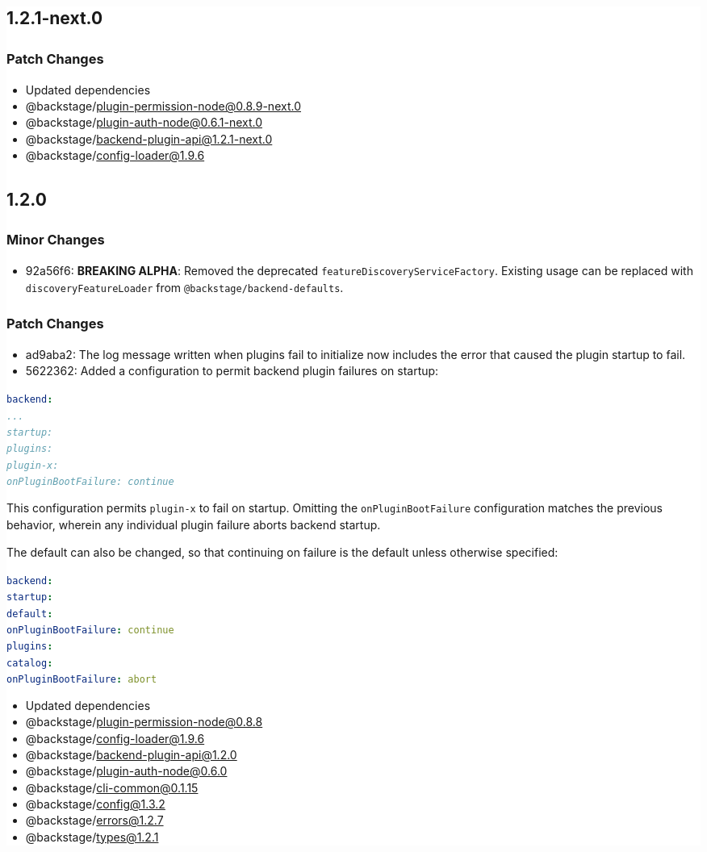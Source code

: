 ## 1.2.1-next.0

### Patch Changes

- Updated dependencies
 - @backstage/plugin-permission-node@0.8.9-next.0
 - @backstage/plugin-auth-node@0.6.1-next.0
 - @backstage/backend-plugin-api@1.2.1-next.0
 - @backstage/config-loader@1.9.6

## 1.2.0

### Minor Changes

- 92a56f6: **BREAKING ALPHA**: Removed the deprecated `featureDiscoveryServiceFactory`. Existing usage can be replaced with `discoveryFeatureLoader` from `@backstage/backend-defaults`.

### Patch Changes

- ad9aba2: The log message written when plugins fail to initialize now includes the error that caused the plugin startup to fail.
- 5622362: Added a configuration to permit backend plugin failures on startup:

 ```yaml
 backend:
 ...
 startup:
 plugins:
 plugin-x:
 onPluginBootFailure: continue
 ```

 This configuration permits `plugin-x` to fail on startup. Omitting the
 `onPluginBootFailure` configuration matches the previous behavior, wherein any
 individual plugin failure aborts backend startup.

 The default can also be changed, so that continuing on failure is the default
 unless otherwise specified:

 ```yaml
 backend:
 startup:
 default:
 onPluginBootFailure: continue
 plugins:
 catalog:
 onPluginBootFailure: abort
 ```

- Updated dependencies
 - @backstage/plugin-permission-node@0.8.8
 - @backstage/config-loader@1.9.6
 - @backstage/backend-plugin-api@1.2.0
 - @backstage/plugin-auth-node@0.6.0
 - @backstage/cli-common@0.1.15
 - @backstage/config@1.3.2
 - @backstage/errors@1.2.7
 - @backstage/types@1.2.1
